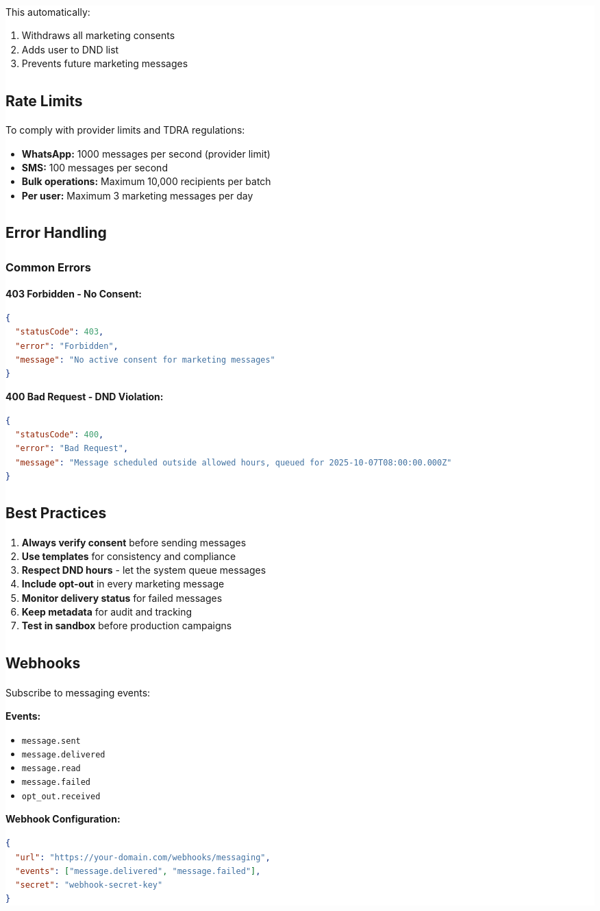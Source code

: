 This automatically:
1. Withdraws all marketing consents
2. Adds user to DND list
3. Prevents future marketing messages

## Rate Limits

To comply with provider limits and TDRA regulations:

- **WhatsApp:** 1000 messages per second (provider limit)
- **SMS:** 100 messages per second
- **Bulk operations:** Maximum 10,000 recipients per batch
- **Per user:** Maximum 3 marketing messages per day

## Error Handling

### Common Errors

**403 Forbidden - No Consent:**
```json
{
  "statusCode": 403,
  "error": "Forbidden",
  "message": "No active consent for marketing messages"
}
```

**400 Bad Request - DND Violation:**
```json
{
  "statusCode": 400,
  "error": "Bad Request",
  "message": "Message scheduled outside allowed hours, queued for 2025-10-07T08:00:00.000Z"
}
```

## Best Practices

1. **Always verify consent** before sending messages
2. **Use templates** for consistency and compliance
3. **Respect DND hours** - let the system queue messages
4. **Include opt-out** in every marketing message
5. **Monitor delivery status** for failed messages
6. **Keep metadata** for audit and tracking
7. **Test in sandbox** before production campaigns

## Webhooks

Subscribe to messaging events:

**Events:**
- `message.sent`
- `message.delivered`
- `message.read`
- `message.failed`
- `opt_out.received`

**Webhook Configuration:**
```json
{
  "url": "https://your-domain.com/webhooks/messaging",
  "events": ["message.delivered", "message.failed"],
  "secret": "webhook-secret-key"
}
```
